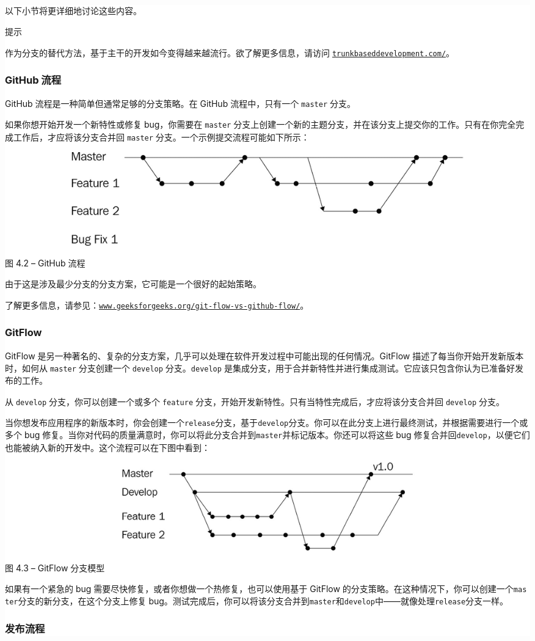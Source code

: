 以下小节将更详细地讨论这些内容。

提示

作为分支的替代方法，基于主干的开发如今变得越来越流行。欲了解更多信息，请访问 [`trunkbaseddevelopment.com/`](https://trunkbaseddevelopment.com/)。

### GitHub 流程

GitHub 流程是一种简单但通常足够的分支策略。在 GitHub 流程中，只有一个 `master` 分支。

如果你想开始开发一个新特性或修复 bug，你需要在 `master` 分支上创建一个新的主题分支，并在该分支上提交你的工作。只有在你完全完成工作后，才应将该分支合并回 `master` 分支。一个示例提交流程可能如下所示：

![图 4.2 – GitHub 流程](img/B18655_04_02.jpg)

图 4.2 – GitHub 流程

由于这是涉及最少分支的分支方案，它可能是一个很好的起始策略。

了解更多信息，请参见：[`www.geeksforgeeks.org/git-flow-vs-github-flow/`](https://www.geeksforgeeks.org/git-flow-vs-github-flow/)。

### GitFlow

GitFlow 是另一种著名的、复杂的分支方案，几乎可以处理在软件开发过程中可能出现的任何情况。GitFlow 描述了每当你开始开发新版本时，如何从 `master` 分支创建一个 `develop` 分支。`develop` 是集成分支，用于合并新特性并进行集成测试。它应该只包含你认为已准备好发布的工作。

从 `develop` 分支，你可以创建一个或多个 `feature` 分支，开始开发新特性。只有当特性完成后，才应将该分支合并回 `develop` 分支。

当你想发布应用程序的新版本时，你会创建一个`release`分支，基于`develop`分支。你可以在此分支上进行最终测试，并根据需要进行一个或多个 bug 修复。当你对代码的质量满意时，你可以将此分支合并到`master`并标记版本。你还可以将这些 bug 修复合并回`develop`，以便它们也能被纳入新的开发中。这个流程可以在下图中看到：

![图 4.3 – GitFlow 分支模型 ](img/B18655_04_03.jpg)

图 4.3 – GitFlow 分支模型

如果有一个紧急的 bug 需要尽快修复，或者你想做一个热修复，也可以使用基于 GitFlow 的分支策略。在这种情况下，你可以创建一个`master`分支的新分支，在这个分支上修复 bug。测试完成后，你可以将该分支合并到`master`和`develop`中——就像处理`release`分支一样。

### 发布流程
